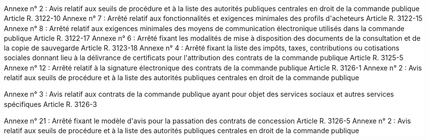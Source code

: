 </td>
      <td align="justify">Annexe n° 2 : Avis relatif aux seuils de procédure et à la liste des autorités publiques centrales
en droit de la commande publique </td>
    </tr>
    <tr>
      <td align="left">Article R. 3122-10 
</td>
      <td align="justify">Annexe n° 7 : Arrêté relatif aux fonctionnalités et exigences minimales des profils d'acheteurs </
td>
    </tr>
    <tr>
      <td align="left">Article R. 3122-15 
</td>
      <td align="justify">Annexe n° 8 : Arrêté relatif aux exigences minimales des moyens de communication électronique
utilisés dans la commande publique </td>
    </tr>
    <tr>
      <td align="left">Article R. 3122-17 
</td>
      <td align="justify">Annexe n° 6 : Arrêté fixant les modalités de mise à disposition des documents de la consultation et
de la copie de sauvegarde </td>
    </tr>
    <tr>
      <td align="left">Article R. 3123-18 
</td>
      <td align="justify">Annexe n° 4 : Arrêté fixant la liste des impôts, taxes, contributions ou cotisations sociales
donnant lieu à la délivrance de certificats pour l'attribution des contrats de la commande publique </td>
    </tr>
    <tr>
      <td align="justify">Article R. 3125-5 
</td>
      <td align="justify">Annexe n° 12 : Arrêté relatif à la signature électronique des contrats de la commande publique </
td>
    </tr>
    <tr>
      <td align="left">Article R. 3126-1 
</td>
      <td align="justify">Annexe n° 2 : Avis relatif aux seuils de procédure et à la liste des autorités publiques centrales
en droit de la commande publique 

Annexe n° 3 : Avis relatif aux contrats de la commande publique ayant pour objet des services sociaux et autres services
spécifiques </td>
    </tr>
    <tr>
      <td align="left">Article R. 3126-3 
</td>
      <td align="justify">Annexe n° 21 : Arrêté fixant le modèle d'avis pour la passation des contrats de concession </td>
    </tr>
    <tr>
      <td align="left">Article R. 3126-5 
</td>
      <td align="justify">Annexe n° 2 : Avis relatif aux seuils de procédure et à la liste des autorités publiques centrales
en droit de la commande publique </td>